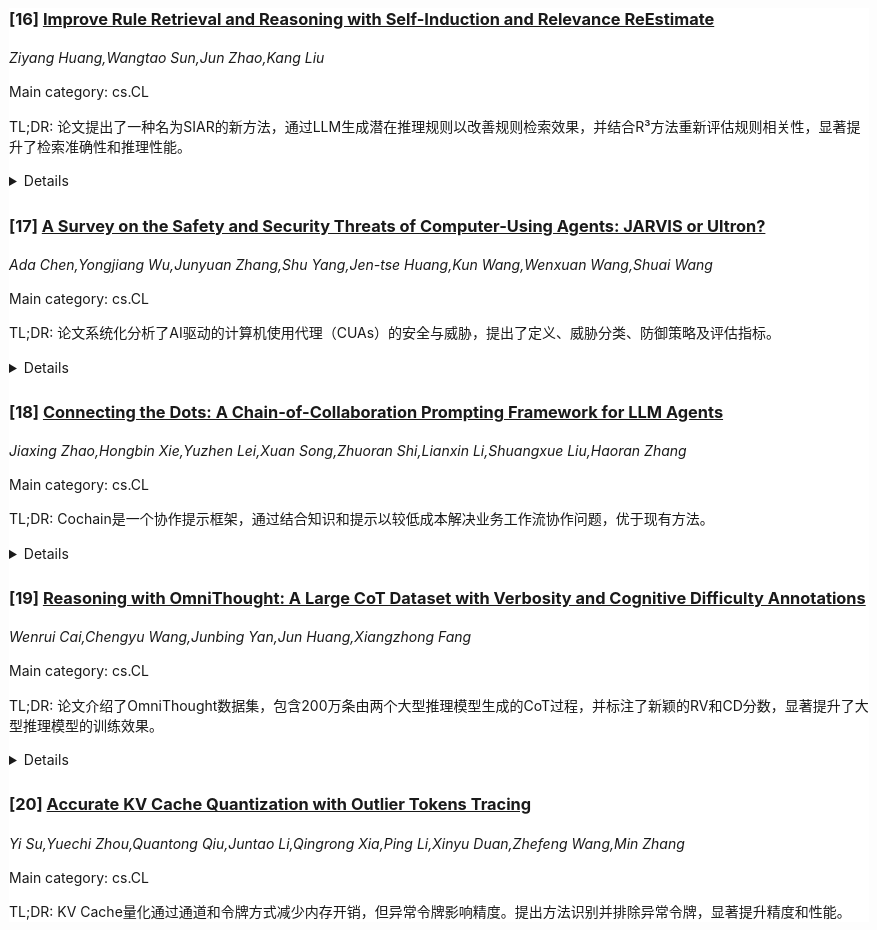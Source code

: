 
### [16] [Improve Rule Retrieval and Reasoning with Self-Induction and Relevance ReEstimate](https://arxiv.org/abs/2505.10870)
*Ziyang Huang,Wangtao Sun,Jun Zhao,Kang Liu*

Main category: cs.CL

TL;DR: 论文提出了一种名为SIAR的新方法，通过LLM生成潜在推理规则以改善规则检索效果，并结合R³方法重新评估规则相关性，显著提升了检索准确性和推理性能。


<details><summary>Details</summary></details>


### [17] [A Survey on the Safety and Security Threats of Computer-Using Agents: JARVIS or Ultron?](https://arxiv.org/abs/2505.10924)
*Ada Chen,Yongjiang Wu,Junyuan Zhang,Shu Yang,Jen-tse Huang,Kun Wang,Wenxuan Wang,Shuai Wang*

Main category: cs.CL

TL;DR: 论文系统化分析了AI驱动的计算机使用代理（CUAs）的安全与威胁，提出了定义、威胁分类、防御策略及评估指标。


<details><summary>Details</summary></details>


### [18] [Connecting the Dots: A Chain-of-Collaboration Prompting Framework for LLM Agents](https://arxiv.org/abs/2505.10936)
*Jiaxing Zhao,Hongbin Xie,Yuzhen Lei,Xuan Song,Zhuoran Shi,Lianxin Li,Shuangxue Liu,Haoran Zhang*

Main category: cs.CL

TL;DR: Cochain是一个协作提示框架，通过结合知识和提示以较低成本解决业务工作流协作问题，优于现有方法。


<details><summary>Details</summary></details>


### [19] [Reasoning with OmniThought: A Large CoT Dataset with Verbosity and Cognitive Difficulty Annotations](https://arxiv.org/abs/2505.10937)
*Wenrui Cai,Chengyu Wang,Junbing Yan,Jun Huang,Xiangzhong Fang*

Main category: cs.CL

TL;DR: 论文介绍了OmniThought数据集，包含200万条由两个大型推理模型生成的CoT过程，并标注了新颖的RV和CD分数，显著提升了大型推理模型的训练效果。


<details><summary>Details</summary></details>


### [20] [Accurate KV Cache Quantization with Outlier Tokens Tracing](https://arxiv.org/abs/2505.10938)
*Yi Su,Yuechi Zhou,Quantong Qiu,Juntao Li,Qingrong Xia,Ping Li,Xinyu Duan,Zhefeng Wang,Min Zhang*

Main category: cs.CL

TL;DR: KV Cache量化通过通道和令牌方式减少内存开销，但异常令牌影响精度。提出方法识别并排除异常令牌，显著提升精度和性能。
